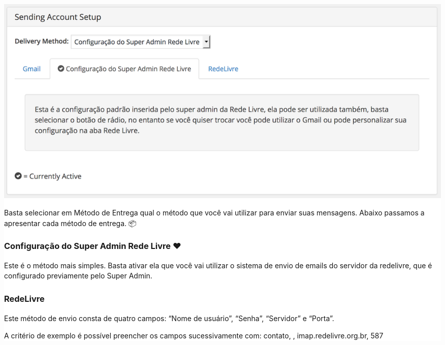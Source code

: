 ![](conf/7E037452-F557-4CC6-A04C-D6944A8A846E.png)

Basta selecionar em Método de Entrega qual o método que você vai utilizar para enviar suas mensagens. Abaixo passamos a apresentar cada método de entrega. 📦 

### Configuração do Super Admin Rede Livre ❤️

Este é o método mais simples. Basta ativar ela que você vai utilizar o sistema de envio de emails do servidor da redelivre, que é configurado previamente pelo Super Admin.

### RedeLivre

Este método de envio consta de quatro campos: “Nome de usuário”, “Senha”, “Servidor” e “Porta”.

A critério de exemplo é possível preencher os campos sucessivamente com: contato, , imap.redelivre.org.br, 587

